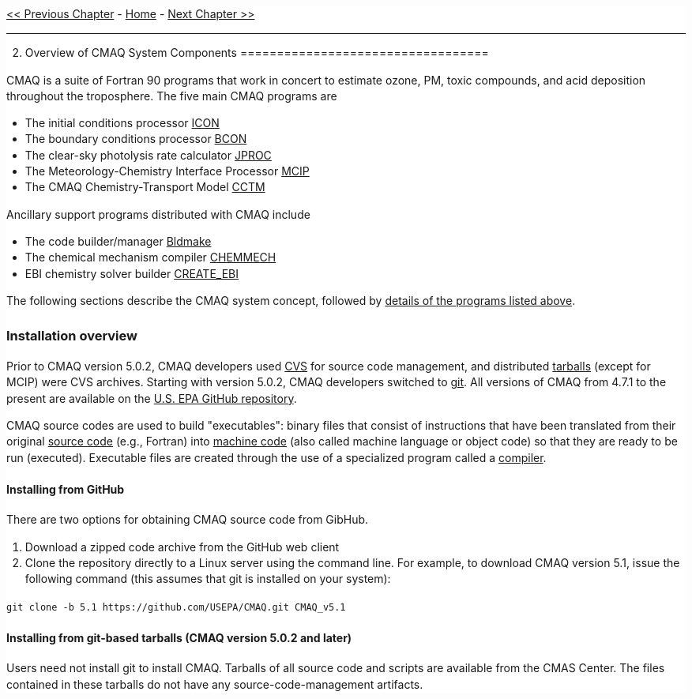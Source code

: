 
[<< Previous Chapter](CMAQ_OGD_ch01_intro.md) - [Home](README.md) - [Next Chapter >>](CMAQ_OGD_ch03_features.md)
***
2. Overview of CMAQ System Components
==================================

CMAQ is a suite of Fortran 90 programs that work in concert to estimate ozone, PM, toxic compounds, and acid deposition throughout the troposphere. The five main CMAQ programs are

-   The initial conditions processor [ICON](#icon)
-   The boundary conditions processor [BCON](#bcon)
-   The clear-sky photolysis rate calculator [JPROC](#jproc)
-   The Meteorology-Chemistry Interface Processor [MCIP](#mcip)
-   The CMAQ Chemistry-Transport Model [CCTM](#cctm)

Ancillary support programs distributed with CMAQ include

-   The code builder/manager [Bldmake](#bldmake)
-   The chemical mechanism compiler [CHEMMECH](#chemmech)
-   EBI chemistry solver builder [CREATE_EBI](#create_ebi)

The following sections describe the CMAQ system concept, followed by [details of the programs listed above](#summary-descriptions-of-the-major-cmaq-programs).

### Installation overview

Prior to CMAQ version 5.0.2, CMAQ developers used [CVS](https://en.wikipedia.org/wiki/Concurrent_Versions_System) for source code management, and distributed [tarballs](https://en.wikipedia.org/wiki/Tar_%28computing%29#Format_details) (except for MCIP) were CVS archives. Starting with version 5.0.2, CMAQ developers switched to [git](https://en.wikipedia.org/wiki/Git_%28software%29). All versions of CMAQ from 4.7.1 to the present are available on the [U.S. EPA GitHub repository](https://github.com/USEPA/CMAQ).

CMAQ source codes are used to build "executables": binary files that consist of instructions that have been translated from their original [source code](http://www.linfo.org/sourcecode.html) (e.g., Fortran) into [machine code](http://www.linfo.org/machine_code.html) (also called machine language or object code) so that they are ready to be run (executed). Executable files are created through the use of a specialized program called a [compiler](http://www.linfo.org/compiler.html).

#### Installing from GitHub

There are two options for obtaining CMAQ source code from GibHub.
1. Download a zipped code archive from the GitHub web client
2. Clone the repository directly to a Linux server using the command line. For example, to download CMAQ version 5.1, issue the following command (this assumes that git is installed on your system):

  <pre><code>git clone -b 5.1 https://github.com/USEPA/CMAQ.git CMAQ_v5.1</code></pre>

#### Installing from git-based tarballs (CMAQ version 5.0.2 and later)

Users need not install git to install CMAQ. Tarballs of all source code and scripts are available from the CMAS Center. The files contained in these tarballs do not have any source-code-management artifacts.
